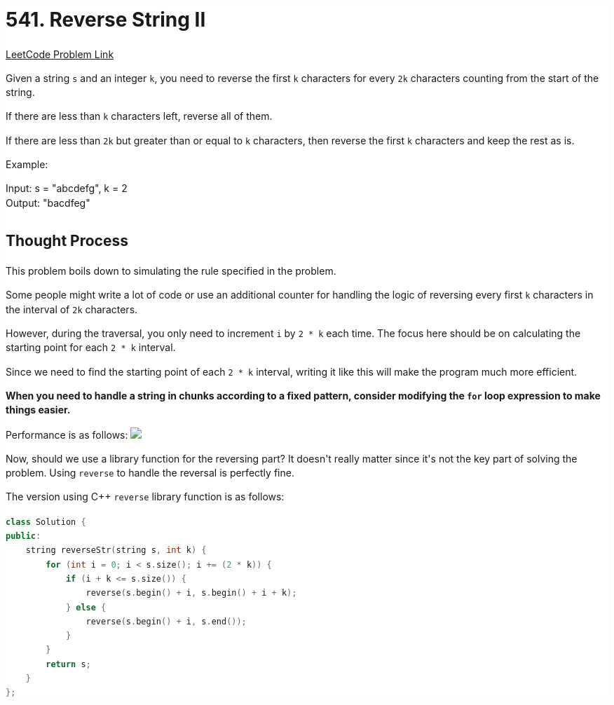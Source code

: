 # 541. Reverse String II

[LeetCode Problem Link](https://leetcode.com/problems/reverse-string-ii/)

Given a string `s` and an integer `k`, you need to reverse the first `k` characters for every `2k` characters counting from the start of the string.

If there are less than `k` characters left, reverse all of them.

If there are less than `2k` but greater than or equal to `k` characters, then reverse the first `k` characters and keep the rest as is.

Example:

Input: s = "abcdefg", k = 2    
Output: "bacdfeg"

## Thought Process

This problem boils down to simulating the rule specified in the problem.

Some people might write a lot of code or use an additional counter for handling the logic of reversing every first `k` characters in the interval of `2k` characters.

However, during the traversal, you only need to increment `i` by `2 * k` each time. The focus here should be on calculating the starting point for each `2 * k` interval.

Since we need to find the starting point of each `2 * k` interval, writing it like this will make the program much more efficient.

**When you need to handle a string in chunks according to a fixed pattern, consider modifying the `for` loop expression to make things easier.**

Performance is as follows:
<img src='https://file1.kamacoder.com/i/algo/541_反转字符串II.png' width=600> </img></div>

Now, should we use a library function for the reversing part? It doesn't really matter since it's not the key part of solving the problem. Using `reverse` to handle the reversal is perfectly fine.

The version using C++ `reverse` library function is as follows:

```CPP
class Solution {
public:
    string reverseStr(string s, int k) {
        for (int i = 0; i < s.size(); i += (2 * k)) {
            if (i + k <= s.size()) {
                reverse(s.begin() + i, s.begin() + i + k);
            } else {
                reverse(s.begin() + i, s.end());
            }
        }
        return s;
    }
};
```
